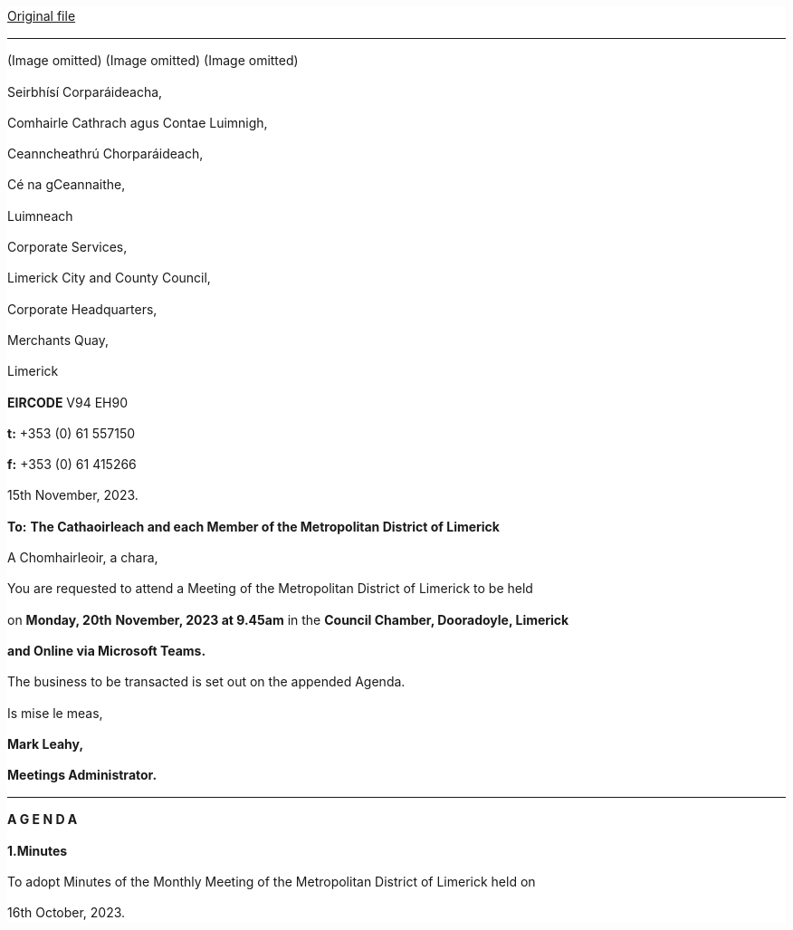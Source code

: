 [Original file](https://www.limerick.ie/sites/default/files/media/documents/2023-11/00-Agenda-Meeting-of-Metropolitan-District-of-Limerick-20th-November-2023.pdf)

---
(Image omitted)
(Image omitted)
(Image omitted)

Seirbhísí Corparáideacha,

Comhairle Cathrach agus Contae Luimnigh,

Ceanncheathrú Chorparáideach,

Cé na gCeannaithe,

Luimneach

Corporate Services,

Limerick City and County Council,

Corporate Headquarters,

Merchants Quay,

Limerick

**EIRCODE** V94 EH90

**t:** +353 (0) 61 557150

**f:** +353 (0) 61 415266

15th November, 2023.

**To:**  **The Cathaoirleach and each Member of the Metropolitan District of Limerick**

A Chomhairleoir, a chara,

You are requested to attend a Meeting of the Metropolitan District of Limerick to be held

on **Monday, 20th** **November, 2023 at 9.45am** in the **Council Chamber, Dooradoyle, Limerick**

**and Online via Microsoft Teams.**

The business to be transacted is set out on the appended Agenda.

Is mise le meas,

**Mark Leahy,**

**Meetings Administrator.**

-----------------------------------------------------------------------------------------------------------------------------------

**A G E N D A**

**1.Minutes**

To adopt Minutes of the Monthly Meeting of the Metropolitan District of Limerick held on

16th October, 2023.
